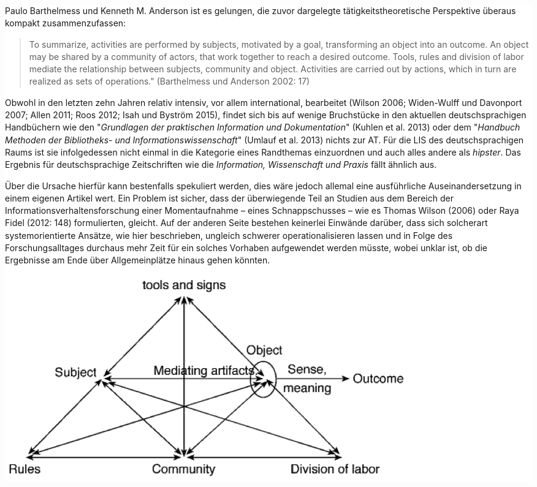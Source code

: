 Paulo Barthelmess und Kenneth M. Anderson ist es gelungen, die zuvor
dargelegte tätigkeitstheoretische Perspektive überaus kompakt
zusammenzufassen:

> To summarize, activities are performed by subjects, motivated by a
goal, transforming an object into an outcome. An object may be shared by
a community of actors, that work together to reach a desired outcome.
Tools, rules and division of labor mediate the relationship between
subjects, community and object. Activities are carried out by actions,
which in turn are realized as sets of operations." (Barthelmess und Anderson 2002: 17)

Obwohl in den letzten zehn Jahren relativ intensiv, vor allem
international, bearbeitet (Wilson 2006; Widen-Wulff und Davonport 2007;
Allen 2011; Roos 2012; Isah und Byström 2015), findet sich bis auf
wenige Bruchstücke in den aktuellen deutschsprachigen Handbüchern wie
den "*Grundlagen der praktischen Information und Dokumentation*" (Kuhlen
et al. 2013) oder dem "*Handbuch Methoden der Bibliotheks- und
Informationswissenschaft*" (Umlauf et al. 2013) nichts zur AT. Für die
LIS des deutschsprachigen Raums ist sie infolgedessen nicht einmal in
die Kategorie eines Randthemas einzuordnen und auch alles andere als
*hipster*. Das Ergebnis für deutschsprachige Zeitschriften wie die
*Information, Wissenschaft und Praxis* fällt ähnlich aus.

Über die Ursache hierfür kann bestenfalls spekuliert werden, dies wäre
jedoch allemal eine ausführliche Auseinandersetzung in einem eigenen
Artikel wert. Ein Problem ist sicher, dass der überwiegende Teil an
Studien aus dem Bereich der Informationsverhaltensforschung einer
Momentaufnahme – eines Schnappschusses – wie es Thomas Wilson (2006)
oder Raya Fidel (2012: 148) formulierten, gleicht. Auf der anderen Seite
bestehen keinerlei Einwände darüber, dass sich solcherart
systemorientierte Ansätze, wie hier beschrieben, ungleich schwerer
operationalisieren lassen und in Folge des Forschungsalltages durchaus
mehr Zeit für ein solches Vorhaben aufgewendet werden müsste, wobei
unklar ist, ob die Ergebnisse am Ende über Allgemeinplätze hinaus gehen
könnten.

![Engeströms human activity system. (2001: 135)](img/abbildung1.png)
